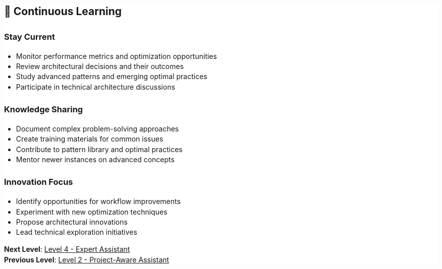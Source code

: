 ## 🔗 Continuous Learning

### Stay Current
- Monitor performance metrics and optimization opportunities
- Review architectural decisions and their outcomes
- Study advanced patterns and emerging optimal practices
- Participate in technical architecture discussions

### Knowledge Sharing
- Document complex problem-solving approaches
- Create training materials for common issues
- Contribute to pattern library and optimal practices
- Mentor newer instances on advanced concepts

### Innovation Focus
- Identify opportunities for workflow improvements
- Experiment with new optimization techniques
- Propose architectural innovations
- Lead technical exploration initiatives

**Next Level**: [Level 4 - Expert Assistant](claude-code-level-4.md)  
**Previous Level**: [Level 2 - Project-Aware Assistant](claude-code-level-2.md)